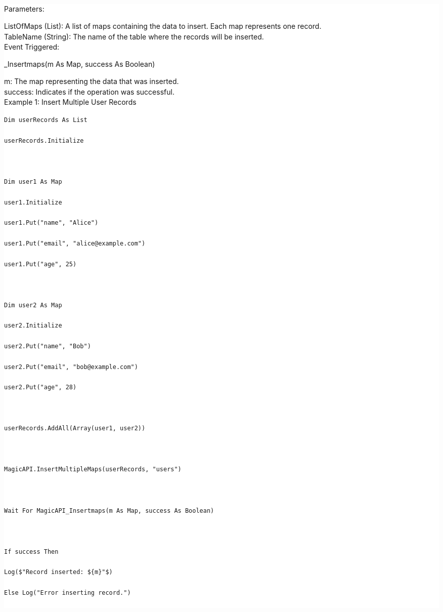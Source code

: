   
  
Parameters:  
  
  
  
ListOfMaps (List): A list of maps containing the data to insert. Each map represents one record.  
TableName (String): The name of the table where the records will be inserted.  
Event Triggered:  
  
<EventName>\_Insertmaps(m As Map, success As Boolean)  
  
  
  
m: The map representing the data that was inserted.  
success: Indicates if the operation was successful.  
Example 1: Insert Multiple User Records  
  
  
  

```B4X
Dim userRecords As List  
  
userRecords.Initialize  
  
  
  
Dim user1 As Map  
  
user1.Initialize  
  
user1.Put("name", "Alice")  
  
user1.Put("email", "alice@example.com")  
  
user1.Put("age", 25)  
  
  
  
Dim user2 As Map  
  
user2.Initialize  
  
user2.Put("name", "Bob")  
  
user2.Put("email", "bob@example.com")  
  
user2.Put("age", 28)  
  
  
  
userRecords.AddAll(Array(user1, user2))  
  
  
  
MagicAPI.InsertMultipleMaps(userRecords, "users")  
  
  
  
Wait For MagicAPI_Insertmaps(m As Map, success As Boolean)  
  
  
  
If success Then  
  
Log($"Record inserted: ${m}"$)  
  
Else Log("Error inserting record.")  
  
```